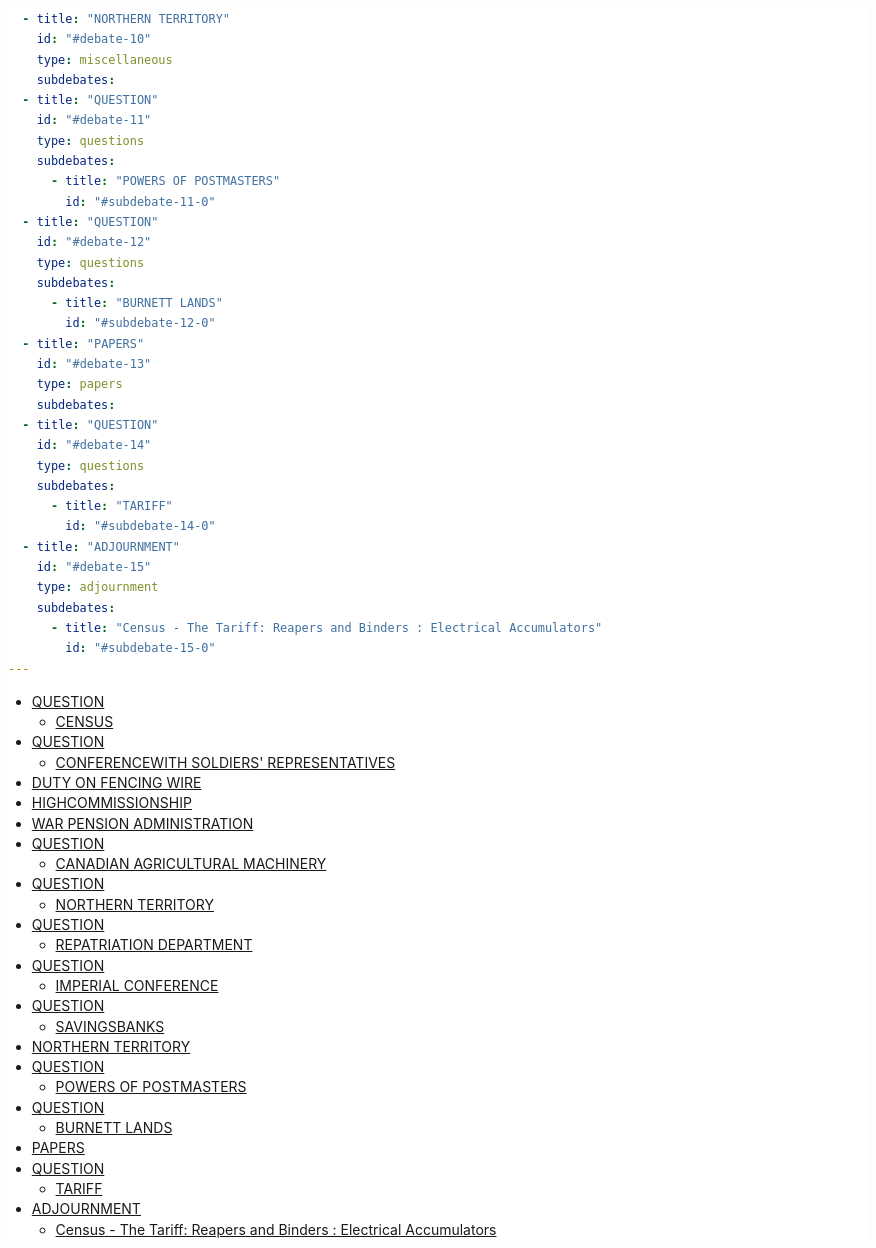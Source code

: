 ```yaml
  - title: "NORTHERN TERRITORY"
    id: "#debate-10"
    type: miscellaneous
    subdebates:
  - title: "QUESTION"
    id: "#debate-11"
    type: questions
    subdebates:
      - title: "POWERS OF POSTMASTERS"
        id: "#subdebate-11-0"
  - title: "QUESTION"
    id: "#debate-12"
    type: questions
    subdebates:
      - title: "BURNETT LANDS"
        id: "#subdebate-12-0"
  - title: "PAPERS"
    id: "#debate-13"
    type: papers
    subdebates:
  - title: "QUESTION"
    id: "#debate-14"
    type: questions
    subdebates:
      - title: "TARIFF"
        id: "#subdebate-14-0"
  - title: "ADJOURNMENT"
    id: "#debate-15"
    type: adjournment
    subdebates:
      - title: "Census - The Tariff: Reapers and Binders : Electrical Accumulators"
        id: "#subdebate-15-0"
---
```


* [QUESTION](#debate-0)
    * [CENSUS](#subdebate-0-0)
* [QUESTION](#debate-1)
    * [CONFERENCEWITH SOLDIERS' REPRESENTATIVES](#subdebate-1-0)
* [DUTY ON FENCING WIRE](#debate-2)
* [HIGHCOMMISSIONSHIP](#debate-3)
* [WAR PENSION ADMINISTRATION](#debate-4)
* [QUESTION](#debate-5)
    * [CANADIAN AGRICULTURAL MACHINERY](#subdebate-5-0)
* [QUESTION](#debate-6)
    * [NORTHERN TERRITORY](#subdebate-6-0)
* [QUESTION](#debate-7)
    * [REPATRIATION DEPARTMENT](#subdebate-7-0)
* [QUESTION](#debate-8)
    * [IMPERIAL CONFERENCE](#subdebate-8-0)
* [QUESTION](#debate-9)
    * [SAVINGSBANKS](#subdebate-9-0)
* [NORTHERN TERRITORY](#debate-10)
* [QUESTION](#debate-11)
    * [POWERS OF POSTMASTERS](#subdebate-11-0)
* [QUESTION](#debate-12)
    * [BURNETT LANDS](#subdebate-12-0)
* [PAPERS](#debate-13)
* [QUESTION](#debate-14)
    * [TARIFF](#subdebate-14-0)
* [ADJOURNMENT](#debate-15)
    * [Census - The Tariff: Reapers and Binders : Electrical Accumulators](#subdebate-15-0)
